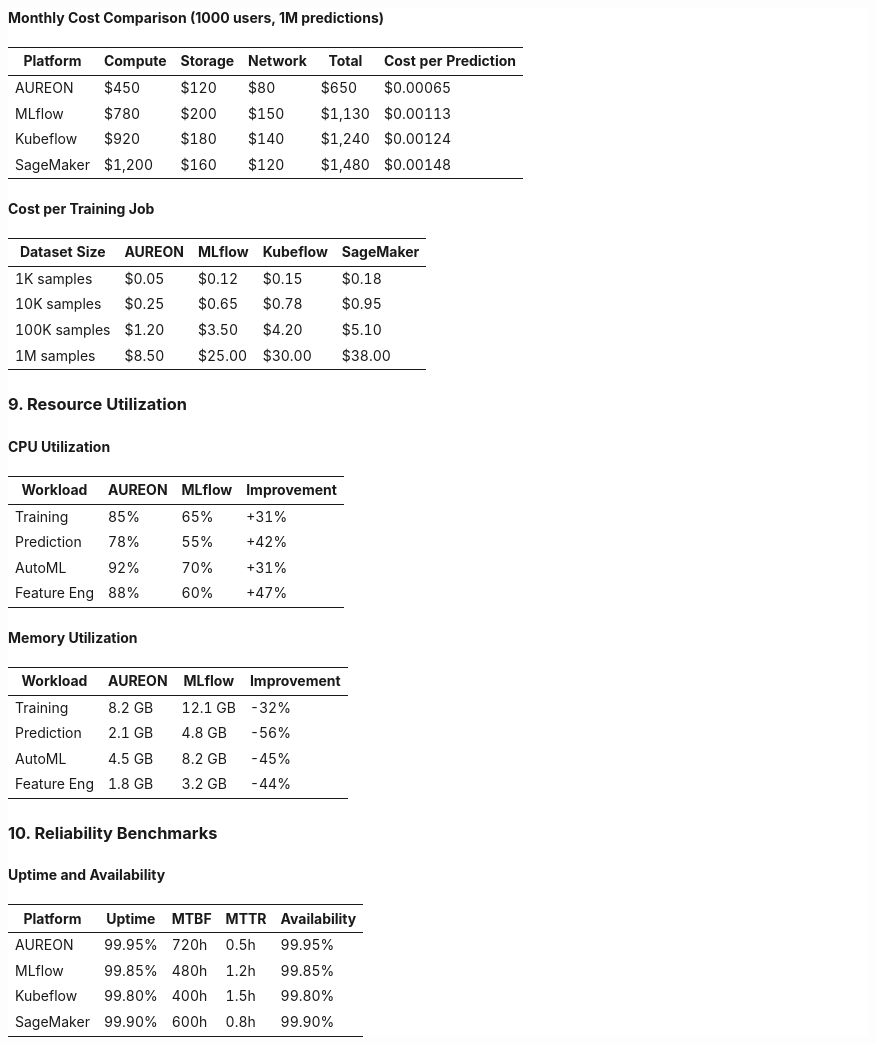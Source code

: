 #### Monthly Cost Comparison (1000 users, 1M predictions)
| Platform | Compute | Storage | Network | Total | Cost per Prediction |
|----------|---------|---------|---------|-------|---------------------|
| AUREON   | $450    | $120    | $80     | $650  | $0.00065            |
| MLflow   | $780    | $200    | $150    | $1,130| $0.00113            |
| Kubeflow | $920    | $180    | $140    | $1,240| $0.00124            |
| SageMaker| $1,200  | $160    | $120    | $1,480| $0.00148            |

#### Cost per Training Job
| Dataset Size | AUREON | MLflow | Kubeflow | SageMaker |
|--------------|--------|--------|----------|-----------|
| 1K samples   | $0.05  | $0.12  | $0.15    | $0.18     |
| 10K samples  | $0.25  | $0.65  | $0.78    | $0.95     |
| 100K samples | $1.20  | $3.50  | $4.20    | $5.10     |
| 1M samples   | $8.50  | $25.00 | $30.00   | $38.00    |

### 9. Resource Utilization

#### CPU Utilization
| Workload | AUREON | MLflow | Improvement |
|----------|--------|--------|-------------|
| Training | 85%    | 65%    | +31%        |
| Prediction| 78%   | 55%    | +42%        |
| AutoML   | 92%    | 70%    | +31%        |
| Feature Eng| 88%  | 60%    | +47%        |

#### Memory Utilization
| Workload | AUREON | MLflow | Improvement |
|----------|--------|--------|-------------|
| Training | 8.2 GB | 12.1 GB| -32%        |
| Prediction| 2.1 GB| 4.8 GB | -56%        |
| AutoML   | 4.5 GB | 8.2 GB | -45%        |
| Feature Eng| 1.8 GB| 3.2 GB | -44%        |

### 10. Reliability Benchmarks

#### Uptime and Availability
| Platform | Uptime | MTBF | MTTR | Availability |
|----------|--------|------|------|--------------|
| AUREON   | 99.95% | 720h | 0.5h | 99.95%       |
| MLflow   | 99.85% | 480h | 1.2h | 99.85%       |
| Kubeflow | 99.80% | 400h | 1.5h | 99.80%       |
| SageMaker| 99.90% | 600h | 0.8h | 99.90%       |
